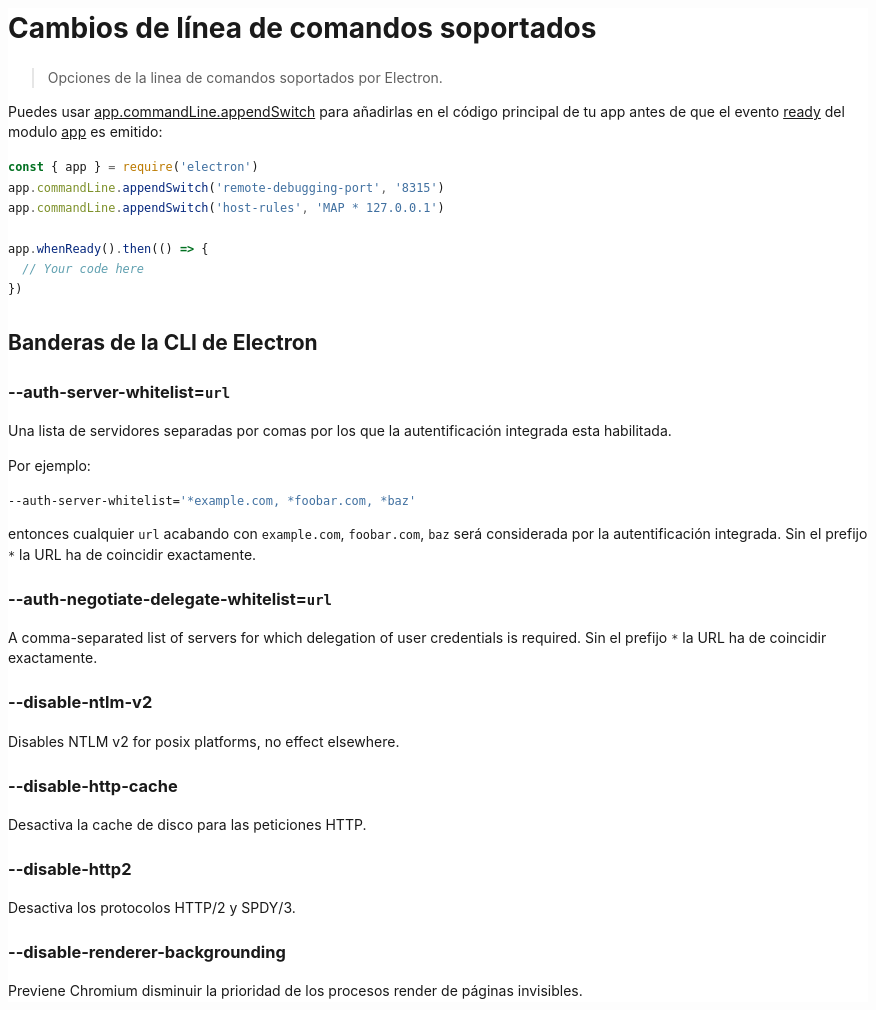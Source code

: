 # Cambios de línea de comandos soportados

> Opciones de la linea de comandos soportados por Electron.

Puedes usar [app.commandLine.appendSwitch][append-switch] para añadirlas en el código principal de tu app antes de que el evento [ready][ready] del modulo [app][app] es emitido:

```javascript
const { app } = require('electron')
app.commandLine.appendSwitch('remote-debugging-port', '8315')
app.commandLine.appendSwitch('host-rules', 'MAP * 127.0.0.1')

app.whenReady().then(() => {
  // Your code here
})
```

## Banderas de la CLI de Electron

### --auth-server-whitelist=`url`

Una lista de servidores separadas por comas por los que la autentificación integrada esta habilitada.

Por ejemplo:

```sh
--auth-server-whitelist='*example.com, *foobar.com, *baz'
```

entonces cualquier `url` acabando con `example.com`, `foobar.com`, `baz` será considerada por la autentificación integrada. Sin el prefijo `*` la URL ha de coincidir exactamente.

### --auth-negotiate-delegate-whitelist=`url`

A comma-separated list of servers for which delegation of user credentials is required. Sin el prefijo `*` la URL ha de coincidir exactamente.

### --disable-ntlm-v2

Disables NTLM v2 for posix platforms, no effect elsewhere.

### --disable-http-cache

Desactiva la cache de disco para las peticiones HTTP.

### --disable-http2

Desactiva los protocolos HTTP/2 y SPDY/3.

### --disable-renderer-backgrounding

Previene Chromium disminuir la prioridad de los procesos render de páginas invisibles.


[app]: app.md
[append-switch]: command-line.md#commandlineappendswitchswitch-value
[ready]: app.md#event-ready
[play-silent-audio]: https://github.com/atom/atom/pull/9485/files
[debugging-main-process]: ../tutorial/debugging-main-process.md
[node-cli]: https://nodejs.org/api/cli.html
[node-cli]: https://nodejs.org/api/cli.html